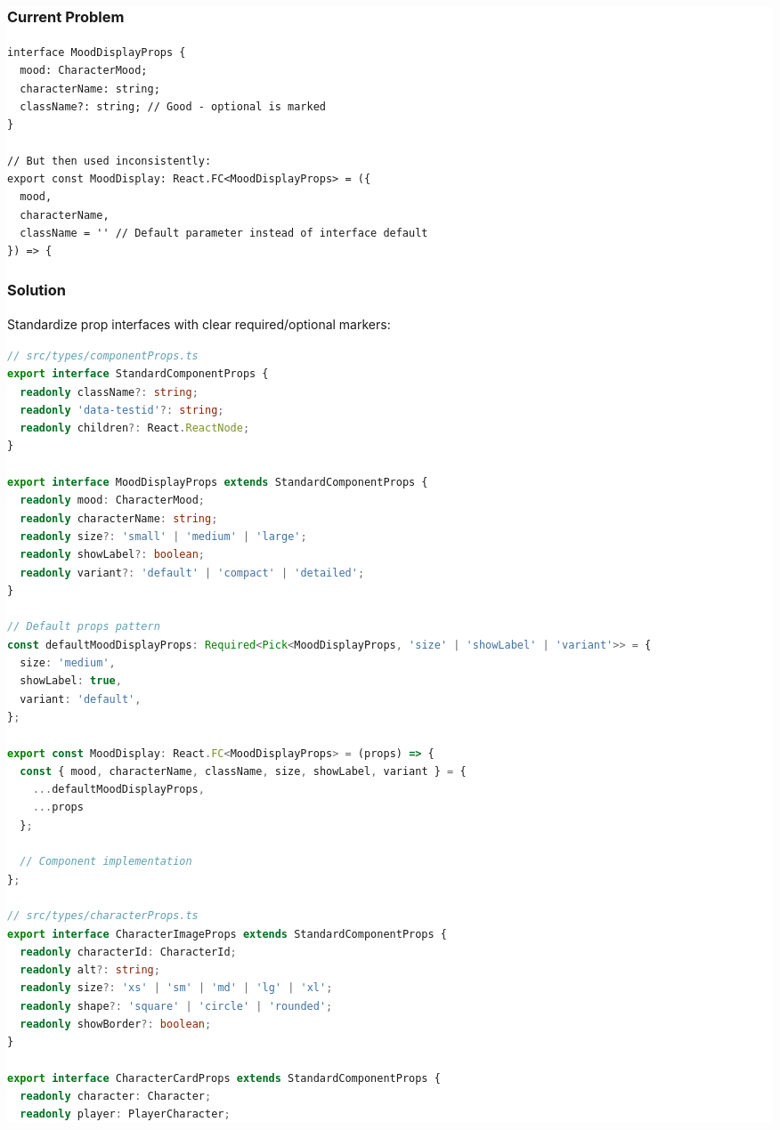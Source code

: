 ### **Current Problem**
```tsx
interface MoodDisplayProps {
  mood: CharacterMood;
  characterName: string;
  className?: string; // Good - optional is marked
}

// But then used inconsistently:
export const MoodDisplay: React.FC<MoodDisplayProps> = ({ 
  mood, 
  characterName, 
  className = '' // Default parameter instead of interface default
}) => {
```

### **Solution**
Standardize prop interfaces with clear required/optional markers:

```typescript
// src/types/componentProps.ts
export interface StandardComponentProps {
  readonly className?: string;
  readonly 'data-testid'?: string;
  readonly children?: React.ReactNode;
}

export interface MoodDisplayProps extends StandardComponentProps {
  readonly mood: CharacterMood;
  readonly characterName: string;
  readonly size?: 'small' | 'medium' | 'large';
  readonly showLabel?: boolean;
  readonly variant?: 'default' | 'compact' | 'detailed';
}

// Default props pattern
const defaultMoodDisplayProps: Required<Pick<MoodDisplayProps, 'size' | 'showLabel' | 'variant'>> = {
  size: 'medium',
  showLabel: true,
  variant: 'default',
};

export const MoodDisplay: React.FC<MoodDisplayProps> = (props) => {
  const { mood, characterName, className, size, showLabel, variant } = {
    ...defaultMoodDisplayProps,
    ...props
  };
  
  // Component implementation
};

// src/types/characterProps.ts
export interface CharacterImageProps extends StandardComponentProps {
  readonly characterId: CharacterId;
  readonly alt?: string;
  readonly size?: 'xs' | 'sm' | 'md' | 'lg' | 'xl';
  readonly shape?: 'square' | 'circle' | 'rounded';
  readonly showBorder?: boolean;
}

export interface CharacterCardProps extends StandardComponentProps {
  readonly character: Character;
  readonly player: PlayerCharacter;
```